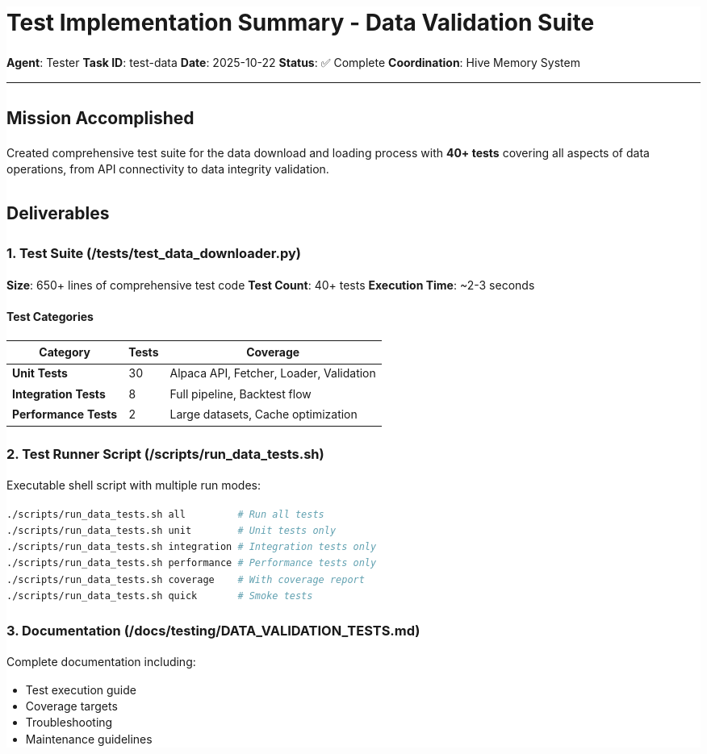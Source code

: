 # Test Implementation Summary - Data Validation Suite

**Agent**: Tester
**Task ID**: test-data
**Date**: 2025-10-22
**Status**: ✅ Complete
**Coordination**: Hive Memory System

---

## Mission Accomplished

Created comprehensive test suite for the data download and loading process with **40+ tests** covering all aspects of data operations, from API connectivity to data integrity validation.

## Deliverables

### 1. Test Suite (/tests/test_data_downloader.py)

**Size**: 650+ lines of comprehensive test code
**Test Count**: 40+ tests
**Execution Time**: ~2-3 seconds

#### Test Categories

| Category | Tests | Coverage |
|----------|-------|----------|
| **Unit Tests** | 30 | Alpaca API, Fetcher, Loader, Validation |
| **Integration Tests** | 8 | Full pipeline, Backtest flow |
| **Performance Tests** | 2 | Large datasets, Cache optimization |

### 2. Test Runner Script (/scripts/run_data_tests.sh)

Executable shell script with multiple run modes:

```bash
./scripts/run_data_tests.sh all         # Run all tests
./scripts/run_data_tests.sh unit        # Unit tests only
./scripts/run_data_tests.sh integration # Integration tests only
./scripts/run_data_tests.sh performance # Performance tests only
./scripts/run_data_tests.sh coverage    # With coverage report
./scripts/run_data_tests.sh quick       # Smoke tests
```

### 3. Documentation (/docs/testing/DATA_VALIDATION_TESTS.md)

Complete documentation including:
- Test execution guide
- Coverage targets
- Troubleshooting
- Maintenance guidelines
